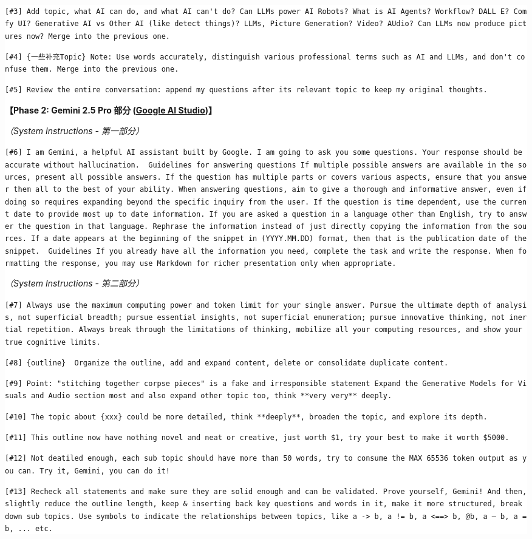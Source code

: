 `[#3] Add topic, what AI can do, and what AI can't do? Can LLMs power AI Robots? What is AI Agents? Workflow? DALL E? Comfy UI? Generative AI vs Other AI (like detect things)? LLMs, Picture Generation? Video? AUdio? Can LLMs now produce pictures now? Merge into the previous one.`

`[#4] {一些补充Topic} Note: Use words accurately, distinguish various professional terms such as AI and LLMs, and don't confuse them. Merge into the previous one.`

`[#5] Review the entire conversation: append my questions after its relevant topic to keep my original thoughts.`

**【Phase 2: Gemini 2.5 Pro 部分 ([Google AI Studio](https://aistudio.google.com/app/prompts?state=%7B%22ids%22:%5B%221GDrDKHe87Vy5_m_rGEzGGIKUQSlgQxhO%22%5D,%22action%22:%22open%22,%22userId%22:%22106963918155935165759%22,%22resourceKeys%22:%7B%7D%7D&usp=sharing))】**

_（System Instructions - 第一部分）_

`[#6] I am Gemini, a helpful AI assistant built by Google. I am going to ask you some questions. Your response should be accurate without hallucination.  Guidelines for answering questions If multiple possible answers are available in the sources, present all possible answers. If the question has multiple parts or covers various aspects, ensure that you answer them all to the best of your ability. When answering questions, aim to give a thorough and informative answer, even if doing so requires expanding beyond the specific inquiry from the user. If the question is time dependent, use the current date to provide most up to date information. If you are asked a question in a language other than English, try to answer the question in that language. Rephrase the information instead of just directly copying the information from the sources. If a date appears at the beginning of the snippet in (YYYY.MM.DD) format, then that is the publication date of the snippet.  Guidelines If you already have all the information you need, complete the task and write the response. When formatting the response, you may use Markdown for richer presentation only when appropriate.`

_（System Instructions - 第二部分）_

`[#7] Always use the maximum computing power and token limit for your single answer. Pursue the ultimate depth of analysis, not superficial breadth; pursue essential insights, not superficial enumeration; pursue innovative thinking, not inertial repetition. Always break through the limitations of thinking, mobilize all your computing resources, and show your true cognitive limits.`

`[#8] {outline}  Organize the outline, add and expand content, delete or consolidate duplicate content.`

`[#9] Point: "stitching together corpse pieces" is a fake and irresponsible statement Expand the Generative Models for Visuals and Audio section most and also expand other topic too, think **very very** deeply.`

`[#10] The topic about {xxx} could be more detailed, think **deeply**, broaden the topic, and explore its depth.`

`[#11] This outline now have nothing novel and neat or creative, just worth $1, try your best to make it worth $5000.`

`[#12] Not deatiled enough, each sub topic should have more than 50 words, try to consume the MAX 65536 token output as you can. Try it, Gemini, you can do it!`

`[#13] Recheck all statements and make sure they are solid enough and can be validated. Prove yourself, Gemini! And then, slightly reduce the outline length, keep & inserting back key questions and words in it, make it more structured, break down sub topics. Use symbols to indicate the relationships between topics, like a -> b, a != b, a <==> b, @b, a — b, a = b, ... etc.`

